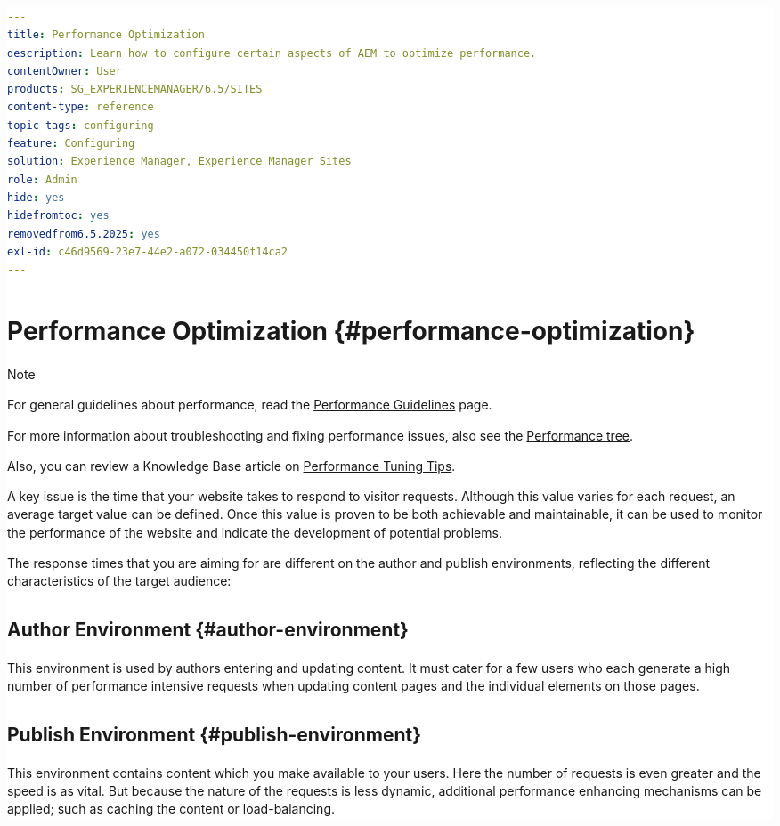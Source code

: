 ```yaml
---
title: Performance Optimization
description: Learn how to configure certain aspects of AEM to optimize performance.
contentOwner: User
products: SG_EXPERIENCEMANAGER/6.5/SITES
content-type: reference
topic-tags: configuring
feature: Configuring
solution: Experience Manager, Experience Manager Sites
role: Admin
hide: yes
hidefromtoc: yes
removedfrom6.5.2025: yes
exl-id: c46d9569-23e7-44e2-a072-034450f14ca2
---
```

# Performance Optimization {#performance-optimization}

>[!NOTE]
>
>For general guidelines about performance, read the [Performance Guidelines](/help/sites-deploying/performance-guidelines.md) page.
>
>For more information about troubleshooting and fixing performance issues, also see the [Performance tree](/help/sites-deploying/performance-tree.md).
>
>Also, you can review a Knowledge Base article on [Performance Tuning Tips](https://experienceleague.adobe.com/en/docs/experience-cloud-kcs/kbarticles/ka-17466).

A key issue is the time that your website takes to respond to visitor requests. Although this value varies for each request, an average target value can be defined. Once this value is proven to be both achievable and maintainable, it can be used to monitor the performance of the website and indicate the development of potential problems.

The response times that you are aiming for are different on the author and publish environments, reflecting the different characteristics of the target audience:

## Author Environment {#author-environment}

This environment is used by authors entering and updating content. It must cater for a few users who each generate a high number of performance intensive requests when updating content pages and the individual elements on those pages.

## Publish Environment {#publish-environment}

This environment contains content which you make available to your users. Here the number of requests is even greater and the speed is as vital. But because the nature of the requests is less dynamic, additional performance enhancing mechanisms can be applied; such as caching the content or load-balancing.
